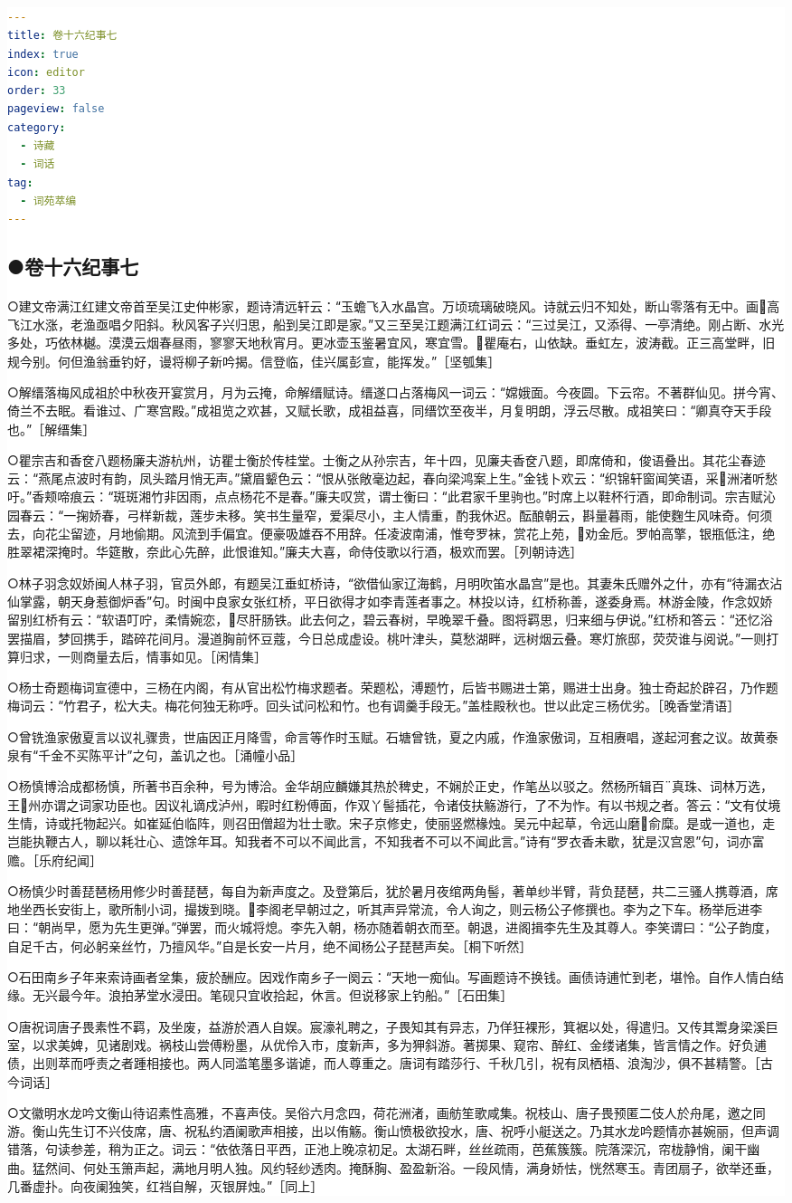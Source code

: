 ```yaml
---
title: 卷十六纪事七
index: true
icon: editor
order: 33
pageview: false
category:
  - 诗藏
  - 词话
tag:
  - 词苑萃编
---
```


## ●卷十六纪事七  
  
○建文帝满江红建文帝首至吴江史仲彬家，题诗清远轩云：“玉蟾飞入水晶宫。万顷琉璃破晓风。诗就云归不知处，断山零落有无中。画高飞江水涨，老渔亟唱夕阳斜。秋风客子兴归思，船到吴江即是家。”又三至吴江题满江红词云：“三过吴江，又添得、一亭清绝。刚占断、水光多处，巧依林樾。漠漠云烟春昼雨，寥寥天地秋宵月。更冰壶玉鉴暑宜风，寒宜雪。瞿庵右，山依缺。垂虹左，波涛截。正三高堂畔，旧规今别。何但渔翁垂钓好，谩将柳子新吟揭。信登临，佳兴属彭宣，能挥发。”［坚瓠集］  
  
○解缙落梅风成祖於中秋夜开宴赏月，月为云掩，命解缙赋诗。缙遂口占落梅风一词云：“嫦娥面。今夜圆。下云帘。不著群仙见。拼今宵、倚兰不去眠。看谁过、广寒宫殿。”成祖览之欢甚，又赋长歌，成祖益喜，同缙饮至夜半，月复明朗，浮云尽散。成祖笑曰：“卿真夺天手段也。”［解缙集］  
  
○瞿宗吉和香奁八题杨廉夫游杭州，访瞿士衡於传桂堂。士衡之从孙宗吉，年十四，见廉夫香奁八题，即席倚和，俊语叠出。其花尘春迹云：“燕尾点波时有韵，凤头踏月悄无声。”黛眉颦色云：“恨从张敞毫边起，春向梁鸿案上生。”金钱卜欢云：“织锦轩窗闻笑语，采洲渚听愁吁。”香颊啼痕云：“斑斑湘竹非因雨，点点杨花不是春。”廉夫叹赏，谓士衡曰：“此君家千里驹也。”时席上以鞋杯行酒，即命制词。宗吉赋沁园春云：“一掬娇春，弓样新裁，莲步未移。笑书生量窄，爱渠尽小，主人情重，酌我休迟。酝酿朝云，斟量暮雨，能使麴生风味奇。何须去，向花尘留迹，月地偷期。风流到手偏宜。便豪吸雄吞不用辞。任凌波南浦，惟夸罗袜，赏花上苑，劝金卮。罗帕高擎，银瓶低注，绝胜翠裙深掩时。华筵散，奈此心先醉，此恨谁知。”廉夫大喜，命侍伎歌以行酒，极欢而罢。［列朝诗选］  
  
○林子羽念奴娇闽人林子羽，官员外郎，有题吴江垂虹桥诗，“欲借仙家辽海鹤，月明吹笛水晶宫”是也。其妻朱氏赠外之什，亦有“待漏衣沾仙掌露，朝天身惹御炉香”句。时闽中良家女张红桥，平日欲得才如李青莲者事之。林投以诗，红桥称善，遂委身焉。林游金陵，作念奴娇留别红桥有云：“软语叮咛，柔情婉恋，尽肝肠铁。此去何之，碧云春树，早晚翠千叠。图将羁思，归来细与伊说。”红桥和答云：“还忆浴罢描眉，梦回携手，踏碎花间月。漫道胸前怀豆蔻，今日总成虚设。桃叶津头，莫愁湖畔，远树烟云叠。寒灯旅邸，荧荧谁与阅说。”一则打算归求，一则商量去后，情事如见。［闲情集］  
  
○杨士奇题梅词宣德中，三杨在内阁，有从官出松竹梅求题者。荣题松，溥题竹，后皆书赐进士第，赐进士出身。独士奇起於辟召，乃作题梅词云：“竹君子，松大夫。梅花何独无称呼。回头试问松和竹。也有调羹手段无。”盖桂殿秋也。世以此定三杨优劣。［晚香堂清语］  
  
○曾铣渔家傲夏言以议礼骤贵，世庙因正月降雪，命言等作时玉赋。石塘曾铣，夏之内戚，作渔家傲词，互相赓唱，遂起河套之议。故黄泰泉有“千金不买陈平计”之句，盖讥之也。［涌幢小品］  
  
○杨慎博洽成都杨慎，所著书百余种，号为博洽。金华胡应麟嫌其热於稗史，不娴於正史，作笔丛以驳之。然杨所辑百真珠、词林万选，王州亦谓之词家功臣也。因议礼谪戍泸州，暇时红粉傅面，作双丫髻插花，令诸伎扶觞游行，了不为怍。有以书规之者。答云：“文有仗境生情，诗或托物起兴。如崔延伯临阵，则召田僧超为壮士歌。宋子京修史，使丽竖燃椽烛。吴元中起草，令远山磨俞糜。是或一道也，走岂能执鞭古人，聊以耗壮心、遗馀年耳。知我者不可以不闻此言，不知我者不可以不闻此言。”诗有“罗衣香未歇，犹是汉宫恩”句，词亦富赡。［乐府纪闻］  
  
○杨慎少时善琵琶杨用修少时善琵琶，每自为新声度之。及登第后，犹於暑月夜绾两角髻，著单纱半臂，背负琵琶，共二三骚人携尊酒，席地坐西长安街上，歌所制小词，撮拨到晓。李阁老早朝过之，听其声异常流，令人询之，则云杨公子修撰也。李为之下车。杨举卮进李曰：“朝尚早，愿为先生更弹。”弹罢，而火城将熄。李先入朝，杨亦随着朝衣而至。朝退，进阁揖李先生及其尊人。李笑谓曰：“公子韵度，自足千古，何必躬亲丝竹，乃擅风华。”自是长安一片月，绝不闻杨公子琵琶声矣。［桐下听然］  
  
○石田南乡子年来索诗画者坌集，疲於酬应。因戏作南乡子一阕云：“天地一痴仙。写画题诗不换钱。画债诗逋忙到老，堪怜。自作人情白结缘。无兴最今年。浪拍茅堂水浸田。笔砚只宜收拾起，休言。但说移家上钓船。”［石田集］  
  
○唐祝词唐子畏素性不羁，及坐废，益游於酒人自娱。宸濠礼聘之，子畏知其有异志，乃佯狂裸形，箕裾以处，得遣归。又传其鬻身梁溪巨室，以求美婢，见诸剧戏。祸枝山尝傅粉墨，从优伶入市，度新声，多为狎斜游。著掷果、窥帘、醉红、金缕诸集，皆言情之作。好负逋债，出则萃而呼责之者踵相接也。两人同滥笔墨多谐谑，而人尊重之。唐词有踏莎行、千秋几引，祝有凤栖梧、浪淘沙，俱不甚精警。［古今词话］  
  
○文徽明水龙吟文衡山待诏素性高雅，不喜声伎。吴俗六月念四，荷花洲渚，画舫笙歌咸集。祝枝山、唐子畏预匿二伎人於舟尾，邀之同游。衡山先生订不兴伎席，唐、祝私约酒阑歌声相接，出以侑觞。衡山愤极欲投水，唐、祝呼小艇送之。乃其水龙吟题情亦甚婉丽，但声调错落，句读参差，稍为正之。词云：“依依落日平西，正池上晚凉初足。太湖石畔，丝丝疏雨，芭蕉簇簇。院落深沉，帘栊静悄，阑干幽曲。猛然间、何处玉箫声起，满地月明人独。风约轻纱透肉。掩酥胸、盈盈新浴。一段风情，满身娇怯，恍然寒玉。青团扇子，欲举还垂，几番虚扑。向夜阑独笑，红裆自解，灭银屏烛。”［同上］  
  
